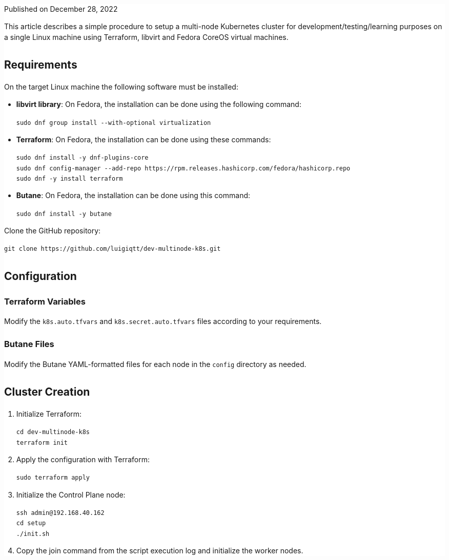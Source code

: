 Published on December 28, 2022

This article describes a simple procedure to setup a multi-node Kubernetes cluster for development/testing/learning purposes on a single Linux machine using Terraform, libvirt and Fedora CoreOS virtual machines.

## Requirements

On the target Linux machine the following software must be installed:

- **libvirt library**: On Fedora, the installation can be done using the following command:
  ```
  sudo dnf group install --with-optional virtualization
  ```
- **Terraform**: On Fedora, the installation can be done using these commands:
  ```
  sudo dnf install -y dnf-plugins-core
  sudo dnf config-manager --add-repo https://rpm.releases.hashicorp.com/fedora/hashicorp.repo
  sudo dnf -y install terraform
  ```
- **Butane**: On Fedora, the installation can be done using this command:
  ```
  sudo dnf install -y butane
  ```

Clone the GitHub repository:
```
git clone https://github.com/luigiqtt/dev-multinode-k8s.git
```

## Configuration

### Terraform Variables

Modify the `k8s.auto.tfvars` and `k8s.secret.auto.tfvars` files according to your requirements.

### Butane Files

Modify the Butane YAML-formatted files for each node in the `config` directory as needed.

## Cluster Creation

1. Initialize Terraform:
   ```
   cd dev-multinode-k8s
   terraform init
   ```
2. Apply the configuration with Terraform:
   ```
   sudo terraform apply
   ```
3. Initialize the Control Plane node:
   ```
   ssh admin@192.168.40.162
   cd setup
   ./init.sh
   ```
4. Copy the join command from the script execution log and initialize the worker nodes.
